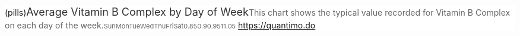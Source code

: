 (pills)</tspan></text><path fill="none" class="highcharts-axis-line" data-z-index="7" d="M 75 63 L 75 241"></path></g><g class="highcharts-series-group" data-z-index="3"><g data-z-index="0.1" class="highcharts-series highcharts-series-0 highcharts-column-series highcharts-color-0 " transform="translate(75,63) scale(1 1)" clip-path="url(#highcharts-t9in4ny-22)"><rect x="18.5" y="143.5" width="36" height="35" fill="#000000" stroke="#ffffff" stroke-width="1" class="highcharts-point highcharts-color-0"></rect><rect x="92.5" y="45.5" width="36" height="133" fill="#000000" stroke="#ffffff" stroke-width="1" class="highcharts-point highcharts-color-0"></rect><rect x="165.5" y="45.5" width="36" height="133" fill="#000000" stroke="#ffffff" stroke-width="1" class="highcharts-point highcharts-color-0"></rect><rect x="239.5" y="45.5" width="36" height="133" fill="#000000" stroke="#ffffff" stroke-width="1" class="highcharts-point highcharts-color-0"></rect><rect x="312.5" y="45.5" width="36" height="133" fill="#000000" stroke="#ffffff" stroke-width="1" class="highcharts-point highcharts-color-0"></rect><rect x="386.5" y="45.5" width="36" height="133" fill="#000000" stroke="#ffffff" stroke-width="1" class="highcharts-point highcharts-color-0"></rect><rect x="460.5" y="45.5" width="36" height="133" fill="#000000" stroke="#ffffff" stroke-width="1" class="highcharts-point highcharts-color-0"></rect></g><g data-z-index="0.1" class="highcharts-markers highcharts-series-0 highcharts-column-series highcharts-color-0 " transform="translate(75,63) scale(1 1)" clip-path="none"></g></g><text x="300" text-anchor="middle" class="highcharts-title" data-z-index="4" style="color:#333333;font-size:18px;fill:#333333;" y="24"><tspan>Average Vitamin B Complex by Day of Week</tspan></text><text x="300" text-anchor="middle" class="highcharts-subtitle" data-z-index="4" style="color:#666666;fill:#666666;" y="46"><tspan>This chart shows the typical value recorded for Vitamin B Complex on each day of the week.</tspan></text><g class="highcharts-axis-labels highcharts-xaxis-labels " data-z-index="7"><text x="111.78571428571573" style="color:#666666;cursor:default;font-size:11px;fill:#666666;" text-anchor="middle" transform="translate(0,0)" y="260" opacity="1">Sun</text><text x="185.35714285714573" style="color:#666666;cursor:default;font-size:11px;fill:#666666;" text-anchor="middle" transform="translate(0,0)" y="260" opacity="1">Mon</text><text x="258.9285714285757" style="color:#666666;cursor:default;font-size:11px;fill:#666666;" text-anchor="middle" transform="translate(0,0)" y="260" opacity="1">Tue</text><text x="332.49999999999574" style="color:#666666;cursor:default;font-size:11px;fill:#666666;" text-anchor="middle" transform="translate(0,0)" y="260" opacity="1">Wed</text><text x="406.0714285714257" style="color:#666666;cursor:default;font-size:11px;fill:#666666;" text-anchor="middle" transform="translate(0,0)" y="260" opacity="1">Thu</text><text x="479.6428571428557" style="color:#666666;cursor:default;font-size:11px;fill:#666666;" text-anchor="middle" transform="translate(0,0)" y="260" opacity="1">Fri</text><text x="553.2142857142857" style="color:#666666;cursor:default;font-size:11px;fill:#666666;" text-anchor="middle" transform="translate(0,0)" y="260" opacity="1">Sat</text></g><g class="highcharts-axis-labels highcharts-yaxis-labels " data-z-index="7"><text x="60" style="color:#666666;cursor:default;font-size:11px;fill:#666666;" text-anchor="end" transform="translate(0,0)" y="245" opacity="1">0.85</text><text x="60" style="color:#666666;cursor:default;font-size:11px;fill:#666666;" text-anchor="end" transform="translate(0,0)" y="200" opacity="1">0.9</text><text x="60" style="color:#666666;cursor:default;font-size:11px;fill:#666666;" text-anchor="end" transform="translate(0,0)" y="156" opacity="1">0.95</text><text x="60" style="color:#666666;cursor:default;font-size:11px;fill:#666666;" text-anchor="end" transform="translate(0,0)" y="111" opacity="1">1</text><text x="60" style="color:#666666;cursor:default;font-size:11px;fill:#666666;" text-anchor="end" transform="translate(0,0)" y="67" opacity="1">1.05</text></g><a xlink:href="https://quantimo.do" target="_blank">
                    <text x="590" class="highcharts-credits" text-anchor="end" data-z-index="8" style="cursor:pointer;color:#999999;font-size:9px;fill:#999999;" y="295">https://quantimo.do
                    </text></a></svg>
</div>
<div style="text-align: center">